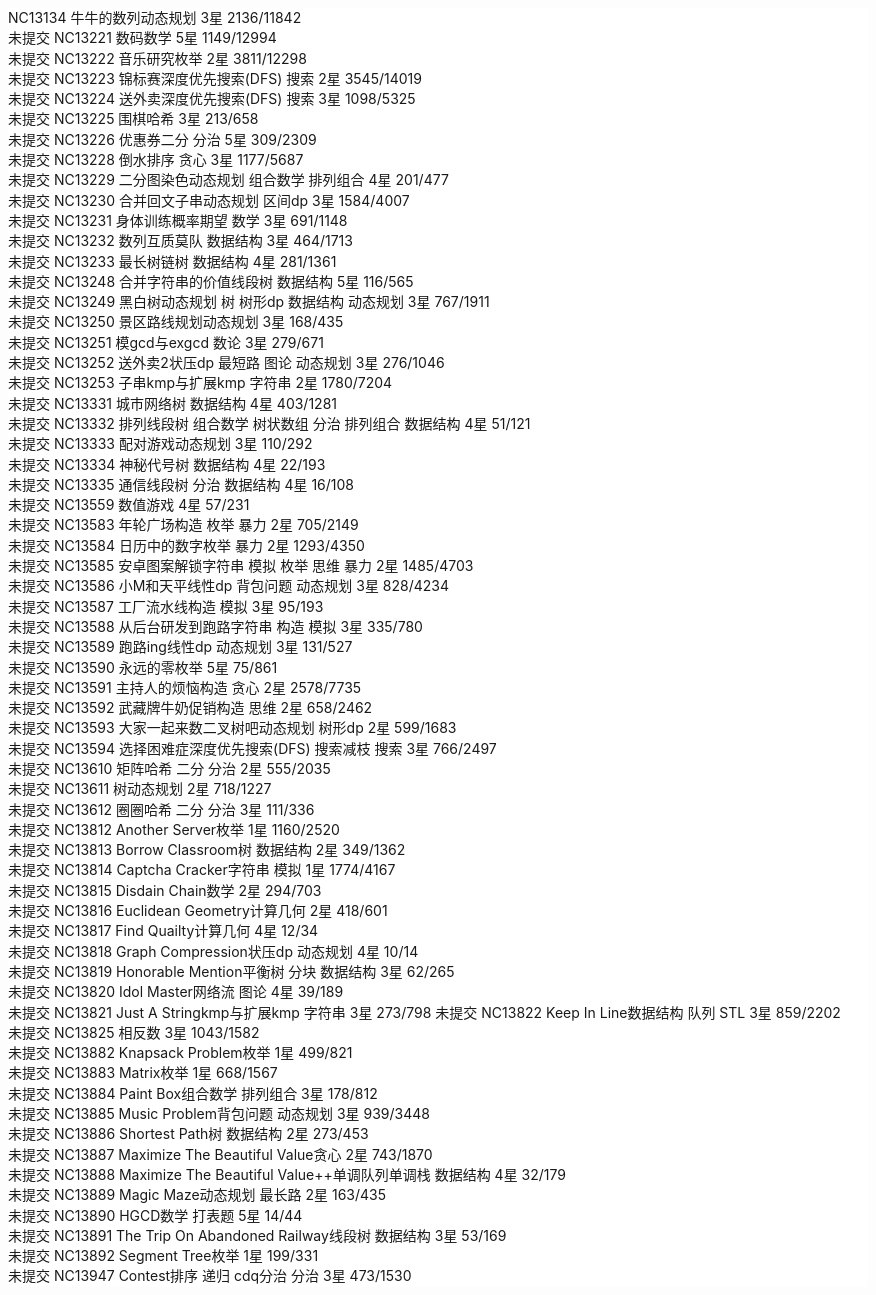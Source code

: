 NC13134	牛牛的数列动态规划	3星	2136/11842	 
未提交	NC13221	数码数学	5星	1149/12994	 
未提交	NC13222	音乐研究枚举	2星	3811/12298	 
未提交	NC13223	锦标赛深度优先搜索(DFS) 搜索	2星	3545/14019	 
未提交	NC13224	送外卖深度优先搜索(DFS) 搜索	3星	1098/5325	 
未提交	NC13225	围棋哈希	3星	213/658	 
未提交	NC13226	优惠券二分 分治	5星	309/2309	 
未提交	NC13228	倒水排序 贪心	3星	1177/5687	 
未提交	NC13229	二分图染色动态规划 组合数学 排列组合	4星	201/477	 
未提交	NC13230	合并回文子串动态规划 区间dp	3星	1584/4007	 
未提交	NC13231	身体训练概率期望 数学	3星	691/1148	 
未提交	NC13232	数列互质莫队 数据结构	3星	464/1713	 
未提交	NC13233	最长树链树 数据结构	4星	281/1361	 
未提交	NC13248	合并字符串的价值线段树 数据结构	5星	116/565	 
未提交	NC13249	黑白树动态规划 树 树形dp 数据结构 动态规划	3星	767/1911	 
未提交	NC13250	景区路线规划动态规划	3星	168/435	 
未提交	NC13251	模gcd与exgcd 数论	3星	279/671	 
未提交	NC13252	送外卖2状压dp 最短路 图论 动态规划	3星	276/1046	 
未提交	NC13253	子串kmp与扩展kmp 字符串	2星	1780/7204	 
未提交	NC13331	城市网络树 数据结构	4星	403/1281	 
未提交	NC13332	排列线段树 组合数学 树状数组 分治 排列组合 数据结构	4星	51/121	 
未提交	NC13333	配对游戏动态规划	3星	110/292	 
未提交	NC13334	神秘代号树 数据结构	4星	22/193	 
未提交	NC13335	通信线段树 分治 数据结构	4星	16/108	 
未提交	NC13559	数值游戏	4星	57/231	 
未提交	NC13583	年轮广场构造 枚举 暴力	2星	705/2149	 
未提交	NC13584	日历中的数字枚举 暴力	2星	1293/4350	 
未提交	NC13585	安卓图案解锁字符串 模拟 枚举 思维 暴力	2星	1485/4703	 
未提交	NC13586	小M和天平线性dp 背包问题 动态规划	3星	828/4234	 
未提交	NC13587	工厂流水线构造 模拟	3星	95/193	 
未提交	NC13588	从后台研发到跑路字符串 构造 模拟	3星	335/780	 
未提交	NC13589	跑路ing线性dp 动态规划	3星	131/527	 
未提交	NC13590	永远的零枚举	5星	75/861	 
未提交	NC13591	主持人的烦恼构造 贪心	2星	2578/7735	 
未提交	NC13592	武藏牌牛奶促销构造 思维	2星	658/2462	 
未提交	NC13593	大家一起来数二叉树吧动态规划 树形dp	2星	599/1683	 
未提交	NC13594	选择困难症深度优先搜索(DFS) 搜索减枝 搜索	3星	766/2497	 
未提交	NC13610	矩阵哈希 二分 分治	2星	555/2035	 
未提交	NC13611	树动态规划	2星	718/1227	 
未提交	NC13612	圈圈哈希 二分 分治	3星	111/336	 
未提交	NC13812	Another Server枚举	1星	1160/2520	 
未提交	NC13813	Borrow Classroom树 数据结构	2星	349/1362	 
未提交	NC13814	Captcha Cracker字符串 模拟	1星	1774/4167	 
未提交	NC13815	Disdain Chain数学	2星	294/703	 
未提交	NC13816	Euclidean Geometry计算几何	2星	418/601	 
未提交	NC13817	Find Quailty计算几何	4星	12/34	 
未提交	NC13818	Graph Compression状压dp 动态规划	4星	10/14	 
未提交	NC13819	Honorable Mention平衡树 分块 数据结构	3星	62/265	 
未提交	NC13820	Idol Master网络流 图论	4星	39/189	 
未提交	NC13821	Just A Stringkmp与扩展kmp 字符串	3星	273/798
未提交	NC13822	Keep In Line数据结构 队列 STL	3星	859/2202	 
未提交	NC13825	相反数	3星	1043/1582	 
未提交	NC13882	Knapsack Problem枚举	1星	499/821	 
未提交	NC13883	Matrix枚举	1星	668/1567	 
未提交	NC13884	Paint Box组合数学 排列组合	3星	178/812	 
未提交	NC13885	Music Problem背包问题 动态规划	3星	939/3448	 
未提交	NC13886	Shortest Path树 数据结构	2星	273/453	 
未提交	NC13887	Maximize The Beautiful Value贪心	2星	743/1870	 
未提交	NC13888	Maximize The Beautiful Value++单调队列单调栈 数据结构	4星	32/179	 
未提交	NC13889	Magic Maze动态规划 最长路	2星	163/435	 
未提交	NC13890	HGCD数学 打表题	5星	14/44	 
未提交	NC13891	The Trip On Abandoned Railway线段树 数据结构	3星	53/169	 
未提交	NC13892	Segment Tree枚举	1星	199/331	 
未提交	NC13947	Contest排序 递归 cdq分治 分治	3星	473/1530	 